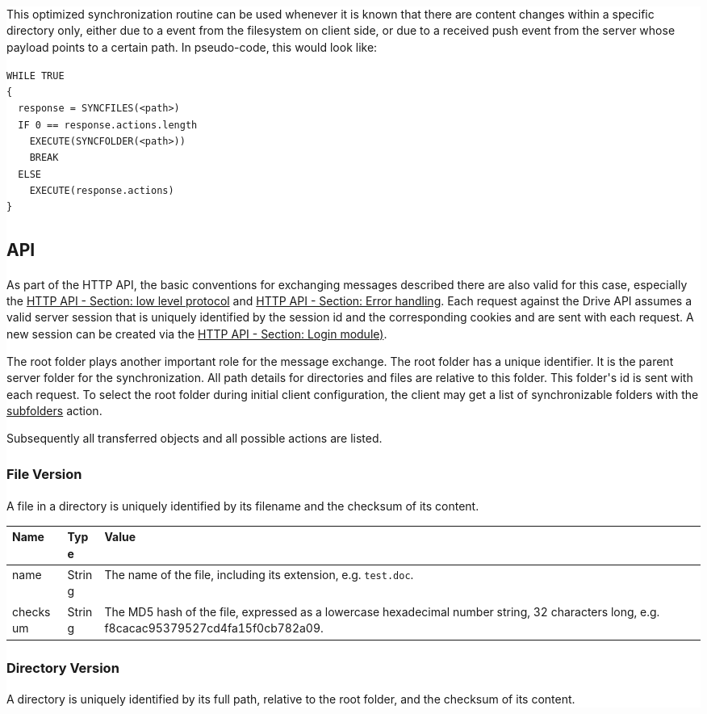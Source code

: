 This optimized synchronization routine can be used whenever it is known that there are content changes within a specific directory only, either due to a event from the filesystem on client side, or due to a received push event from the server whose payload points to a certain path. In pseudo-code, this would look like:   

```
WHILE TRUE
{
  response = SYNCFILES(<path>)
  IF 0 == response.actions.length
    EXECUTE(SYNCFOLDER(<path>))
    BREAK
  ELSE
    EXECUTE(response.actions)
}

```

## API

As part of the HTTP API, the basic conventions for exchanging messages described there are also valid for this case, especially the [HTTP API - Section: low level protocol](https://documentation.open-xchange.com/components/middleware/http/latest/index.html) and [HTTP API - Section: Error handling](https://documentation.open-xchange.com/components/middleware/http/latest/index.html). Each request against the Drive API assumes a valid server session that is uniquely identified by the session id and the corresponding cookies and are sent with each request. A new session can be created via the [HTTP API - Section: Login module)](https://documentation.open-xchange.com/components/middleware/http/latest/index.html#!/Login/doLogin).  

The root folder plays another important role for the message exchange. The root folder has a unique identifier. It is the parent server folder for the synchronization. All path details for directories and files are relative to this folder. This folder's id is sent with each request. To select the root folder during initial client configuration, the client may get a list of synchronizable folders with the [subfolders](#!Drive/getSynchronizableFolders) action.  

Subsequently all transferred objects and all possible actions are listed.

### File Version

A file in a directory is uniquely identified by its filename and the checksum of its content.

<div class="simpleTable">

|Name|Type|Value|
|:---|:---|:----|
|name|String|The name of the file, including its extension, e.g. `test.doc`.|
|checksum|String|The MD5 hash of the file, expressed as a lowercase hexadecimal number string, 32 characters long, e.g. f8cacac95379527cd4fa15f0cb782a09.|

</div>

### Directory Version

A directory is uniquely identified by its full path, relative to the root folder, and the checksum of its content.
